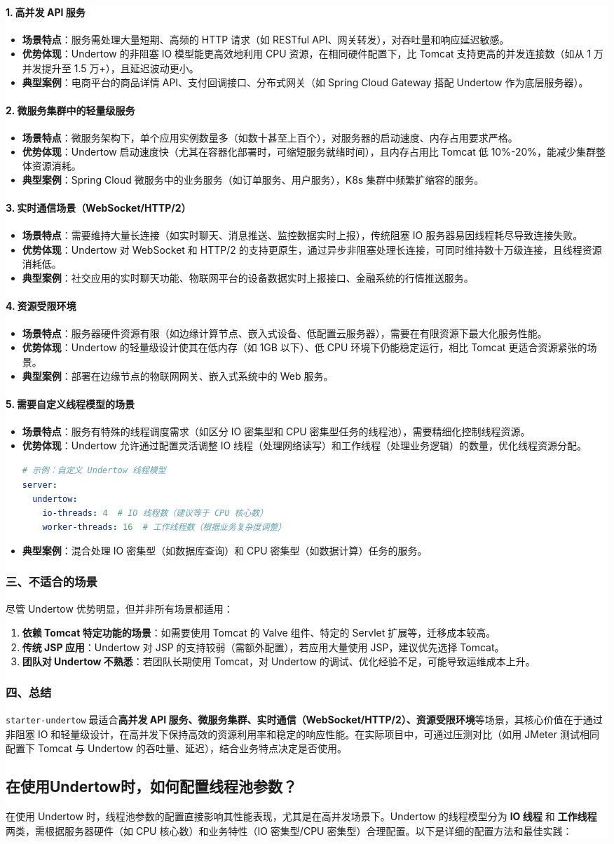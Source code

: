 #### 1. **高并发 API 服务**
- **场景特点**：服务需处理大量短期、高频的 HTTP 请求（如 RESTful API、网关转发），对吞吐量和响应延迟敏感。
- **优势体现**：Undertow 的非阻塞 IO 模型能更高效地利用 CPU 资源，在相同硬件配置下，比 Tomcat 支持更高的并发连接数（如从 1 万并发提升至 1.5 万+），且延迟波动更小。
- **典型案例**：电商平台的商品详情 API、支付回调接口、分布式网关（如 Spring Cloud Gateway 搭配 Undertow 作为底层服务器）。


#### 2. **微服务集群中的轻量级服务**
- **场景特点**：微服务架构下，单个应用实例数量多（如数十甚至上百个），对服务器的启动速度、内存占用要求严格。
- **优势体现**：Undertow 启动速度快（尤其在容器化部署时，可缩短服务就绪时间），且内存占用比 Tomcat 低 10%-20%，能减少集群整体资源消耗。
- **典型案例**：Spring Cloud 微服务中的业务服务（如订单服务、用户服务），K8s 集群中频繁扩缩容的服务。


#### 3. **实时通信场景（WebSocket/HTTP/2）**
- **场景特点**：需要维持大量长连接（如实时聊天、消息推送、监控数据实时上报），传统阻塞 IO 服务器易因线程耗尽导致连接失败。
- **优势体现**：Undertow 对 WebSocket 和 HTTP/2 的支持更原生，通过异步非阻塞处理长连接，可同时维持数十万级连接，且线程资源消耗低。
- **典型案例**：社交应用的实时聊天功能、物联网平台的设备数据实时上报接口、金融系统的行情推送服务。


#### 4. **资源受限环境**
- **场景特点**：服务器硬件资源有限（如边缘计算节点、嵌入式设备、低配置云服务器），需要在有限资源下最大化服务性能。
- **优势体现**：Undertow 的轻量级设计使其在低内存（如 1GB 以下）、低 CPU 环境下仍能稳定运行，相比 Tomcat 更适合资源紧张的场景。
- **典型案例**：部署在边缘节点的物联网网关、嵌入式系统中的 Web 服务。


#### 5. **需要自定义线程模型的场景**
- **场景特点**：服务有特殊的线程调度需求（如区分 IO 密集型和 CPU 密集型任务的线程池），需要精细化控制线程资源。
- **优势体现**：Undertow 允许通过配置灵活调整 IO 线程（处理网络读写）和工作线程（处理业务逻辑）的数量，优化线程资源分配。
  ```yaml
  # 示例：自定义 Undertow 线程模型
  server:
    undertow:
      io-threads: 4  # IO 线程数（建议等于 CPU 核心数）
      worker-threads: 16  # 工作线程数（根据业务复杂度调整）
  ```
- **典型案例**：混合处理 IO 密集型（如数据库查询）和 CPU 密集型（如数据计算）任务的服务。


### 三、不适合的场景
尽管 Undertow 优势明显，但并非所有场景都适用：
1. **依赖 Tomcat 特定功能的场景**：如需要使用 Tomcat 的 Valve 组件、特定的 Servlet 扩展等，迁移成本较高。
2. **传统 JSP 应用**：Undertow 对 JSP 的支持较弱（需额外配置），若应用大量使用 JSP，建议优先选择 Tomcat。
3. **团队对 Undertow 不熟悉**：若团队长期使用 Tomcat，对 Undertow 的调试、优化经验不足，可能导致运维成本上升。


### 四、总结
`starter-undertow` 最适合**高并发 API 服务、微服务集群、实时通信（WebSocket/HTTP/2）、资源受限环境**等场景，其核心价值在于通过非阻塞 IO 和轻量级设计，在高并发下保持高效的资源利用率和稳定的响应性能。在实际项目中，可通过压测对比（如用 JMeter 测试相同配置下 Tomcat 与 Undertow 的吞吐量、延迟），结合业务特点决定是否使用。

## 在使用Undertow时，如何配置线程池参数？

在使用 Undertow 时，线程池参数的配置直接影响其性能表现，尤其是在高并发场景下。Undertow 的线程模型分为 **IO 线程** 和 **工作线程** 两类，需根据服务器硬件（如 CPU 核心数）和业务特性（IO 密集型/CPU 密集型）合理配置。以下是详细的配置方法和最佳实践：
